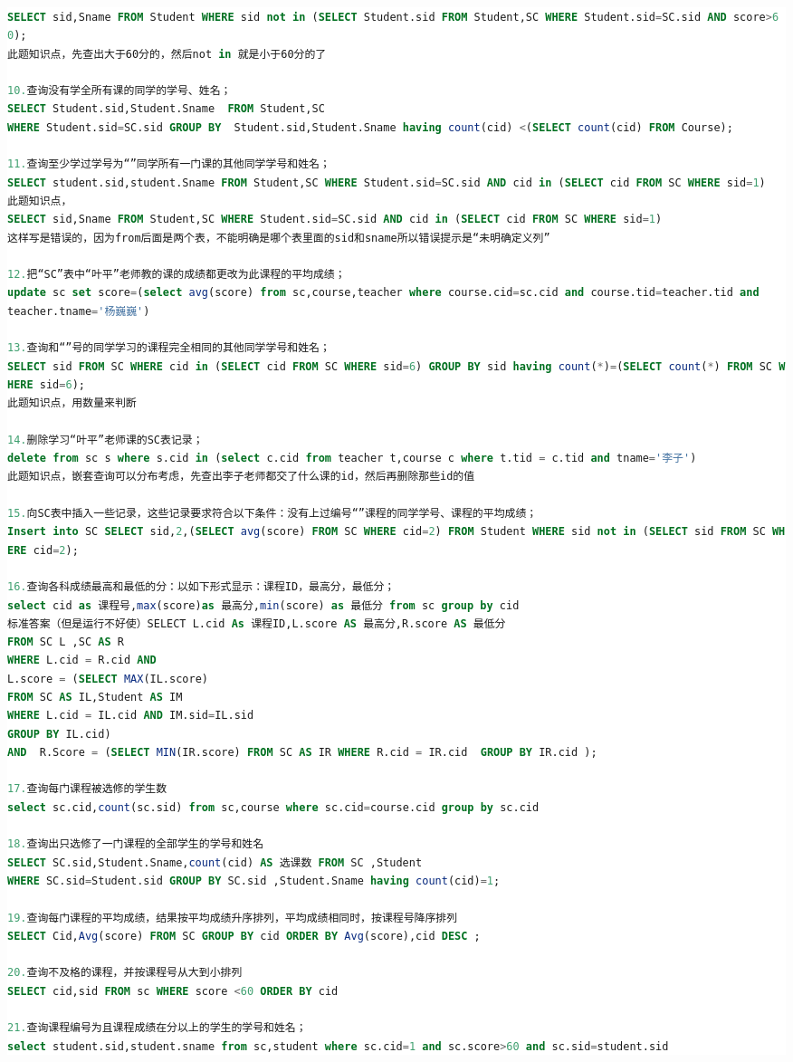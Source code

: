 ```sql
SELECT sid,Sname FROM Student WHERE sid not in (SELECT Student.sid FROM Student,SC WHERE Student.sid=SC.sid AND score>60); 
此题知识点，先查出大于60分的，然后not in 就是小于60分的了

10.查询没有学全所有课的同学的学号、姓名；
SELECT Student.sid,Student.Sname  FROM Student,SC  
WHERE Student.sid=SC.sid GROUP BY  Student.sid,Student.Sname having count(cid) <(SELECT count(cid) FROM Course); 

11.查询至少学过学号为“”同学所有一门课的其他同学学号和姓名；
SELECT student.sid,student.Sname FROM Student,SC WHERE Student.sid=SC.sid AND cid in (SELECT cid FROM SC WHERE sid=1)
此题知识点，
SELECT sid,Sname FROM Student,SC WHERE Student.sid=SC.sid AND cid in (SELECT cid FROM SC WHERE sid=1)
这样写是错误的，因为from后面是两个表，不能明确是哪个表里面的sid和sname所以错误提示是“未明确定义列”

12.把“SC”表中“叶平”老师教的课的成绩都更改为此课程的平均成绩；
update sc set score=(select avg(score) from sc,course,teacher where course.cid=sc.cid and course.tid=teacher.tid and 
teacher.tname='杨巍巍')

13.查询和“”号的同学学习的课程完全相同的其他同学学号和姓名；
SELECT sid FROM SC WHERE cid in (SELECT cid FROM SC WHERE sid=6) GROUP BY sid having count(*)=(SELECT count(*) FROM SC WHERE sid=6); 
此题知识点，用数量来判断 

14.删除学习“叶平”老师课的SC表记录； 
delete from sc s where s.cid in (select c.cid from teacher t,course c where t.tid = c.tid and tname='李子')
此题知识点，嵌套查询可以分布考虑，先查出李子老师都交了什么课的id，然后再删除那些id的值

15.向SC表中插入一些记录，这些记录要求符合以下条件：没有上过编号“”课程的同学学号、课程的平均成绩；
Insert into SC SELECT sid,2,(SELECT avg(score) FROM SC WHERE cid=2) FROM Student WHERE sid not in (SELECT sid FROM SC WHERE cid=2); 

16.查询各科成绩最高和最低的分：以如下形式显示：课程ID，最高分，最低分；
select cid as 课程号,max(score)as 最高分,min(score) as 最低分 from sc group by cid
标准答案（但是运行不好使）SELECT L.cid As 课程ID,L.score AS 最高分,R.score AS 最低分 
FROM SC L ,SC AS R  
WHERE L.cid = R.cid AND  
L.score = (SELECT MAX(IL.score)  
FROM SC AS IL,Student AS IM  
WHERE L.cid = IL.cid AND IM.sid=IL.sid  
GROUP BY IL.cid)  
AND  R.Score = (SELECT MIN(IR.score) FROM SC AS IR WHERE R.cid = IR.cid  GROUP BY IR.cid ); 

17.查询每门课程被选修的学生数
select sc.cid,count(sc.sid) from sc,course where sc.cid=course.cid group by sc.cid

18.查询出只选修了一门课程的全部学生的学号和姓名
SELECT SC.sid,Student.Sname,count(cid) AS 选课数 FROM SC ,Student  
WHERE SC.sid=Student.sid GROUP BY SC.sid ,Student.Sname having count(cid)=1;

19.查询每门课程的平均成绩，结果按平均成绩升序排列，平均成绩相同时，按课程号降序排列
SELECT Cid,Avg(score) FROM SC GROUP BY cid ORDER BY Avg(score),cid DESC ;

20.查询不及格的课程，并按课程号从大到小排列 
SELECT cid,sid FROM sc WHERE score <60 ORDER BY cid 

21.查询课程编号为且课程成绩在分以上的学生的学号和姓名；
select student.sid,student.sname from sc,student where sc.cid=1 and sc.score>60 and sc.sid=student.sid
```